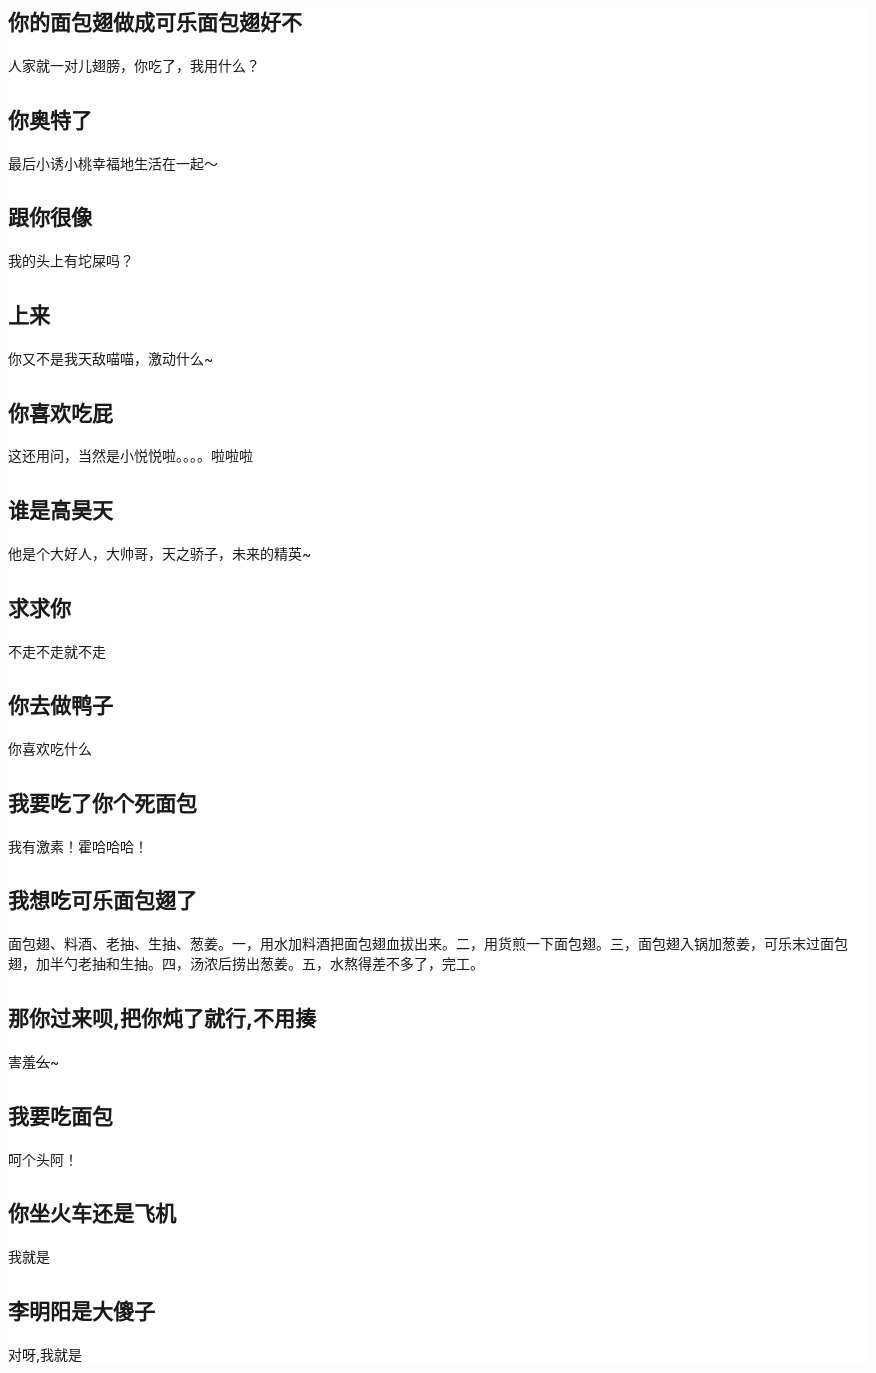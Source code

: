 ## 你的面包翅做成可乐面包翅好不
人家就一对儿翅膀，你吃了，我用什么？

## 你奥特了
最后小诱小桃幸福地生活在一起～

## 跟你很像
我的头上有坨屎吗？

## 上来
你又不是我天敌喵喵，激动什么~

## 你喜欢吃屁
这还用问，当然是小悦悦啦。。。。啦啦啦

## 谁是高昊天
他是个大好人，大帅哥，天之骄子，未来的精英~

## 求求你
不走不走就不走

## 你去做鸭子
你喜欢吃什么

## 我要吃了你个死面包
我有激素！霍哈哈哈！

## 我想吃可乐面包翅了
面包翅、料酒、老抽、生抽、葱姜。一，用水加料酒把面包翅血拔出来。二，用货煎一下面包翅。三，面包翅入锅加葱姜，可乐末过面包翅，加半勺老抽和生抽。四，汤浓后捞出葱姜。五，水熬得差不多了，完工。

## 那你过来呗,把你炖了就行,不用揍
害羞~~么~~~

## 我要吃面包
呵个头阿！

## 你坐火车还是飞机
我就是

## 李明阳是大傻子
对呀,我就是
